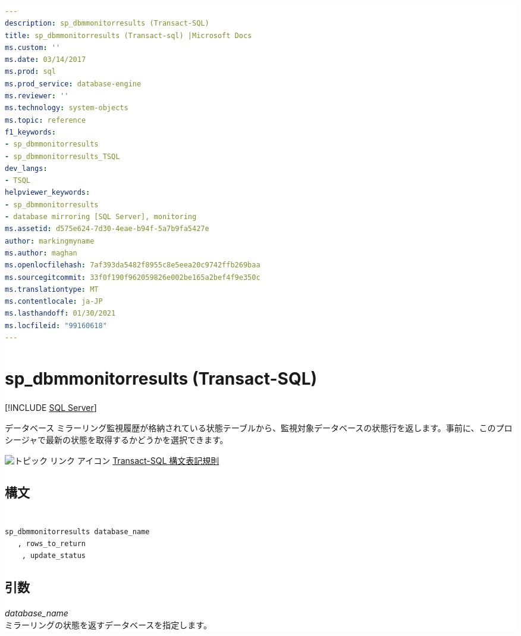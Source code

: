 ```yaml
---
description: sp_dbmmonitorresults (Transact-SQL)
title: sp_dbmmonitorresults (Transact-sql) |Microsoft Docs
ms.custom: ''
ms.date: 03/14/2017
ms.prod: sql
ms.prod_service: database-engine
ms.reviewer: ''
ms.technology: system-objects
ms.topic: reference
f1_keywords:
- sp_dbmmonitorresults
- sp_dbmmonitorresults_TSQL
dev_langs:
- TSQL
helpviewer_keywords:
- sp_dbmmonitorresults
- database mirroring [SQL Server], monitoring
ms.assetid: d575e624-7d30-4eae-b94f-5a7b9fa5427e
author: markingmyname
ms.author: maghan
ms.openlocfilehash: 7af393da5482f8955c8e5eea20c9742ffb269baa
ms.sourcegitcommit: 33f0f190f962059826e002be165a2bef4f9e350c
ms.translationtype: MT
ms.contentlocale: ja-JP
ms.lasthandoff: 01/30/2021
ms.locfileid: "99160618"
---
```

# <a name="sp_dbmmonitorresults-transact-sql"></a>sp_dbmmonitorresults (Transact-SQL)
[!INCLUDE [SQL Server](../../includes/applies-to-version/sqlserver.md)]

  データベース ミラーリング監視履歴が格納されている状態テーブルから、監視対象データベースの状態行を返します。事前に、このプロシージャで最新の状態を取得するかどうかを選択できます。  
  
 ![トピック リンク アイコン](../../database-engine/configure-windows/media/topic-link.gif "トピック リンク アイコン") [Transact-SQL 構文表記規則](../../t-sql/language-elements/transact-sql-syntax-conventions-transact-sql.md)  
  
## <a name="syntax"></a>構文  
  
```  
  
sp_dbmmonitorresults database_name   
   , rows_to_return  
    , update_status   
```  
  
## <a name="arguments"></a>引数  
 *database_name*  
 ミラーリングの状態を返すデータベースを指定します。  
  